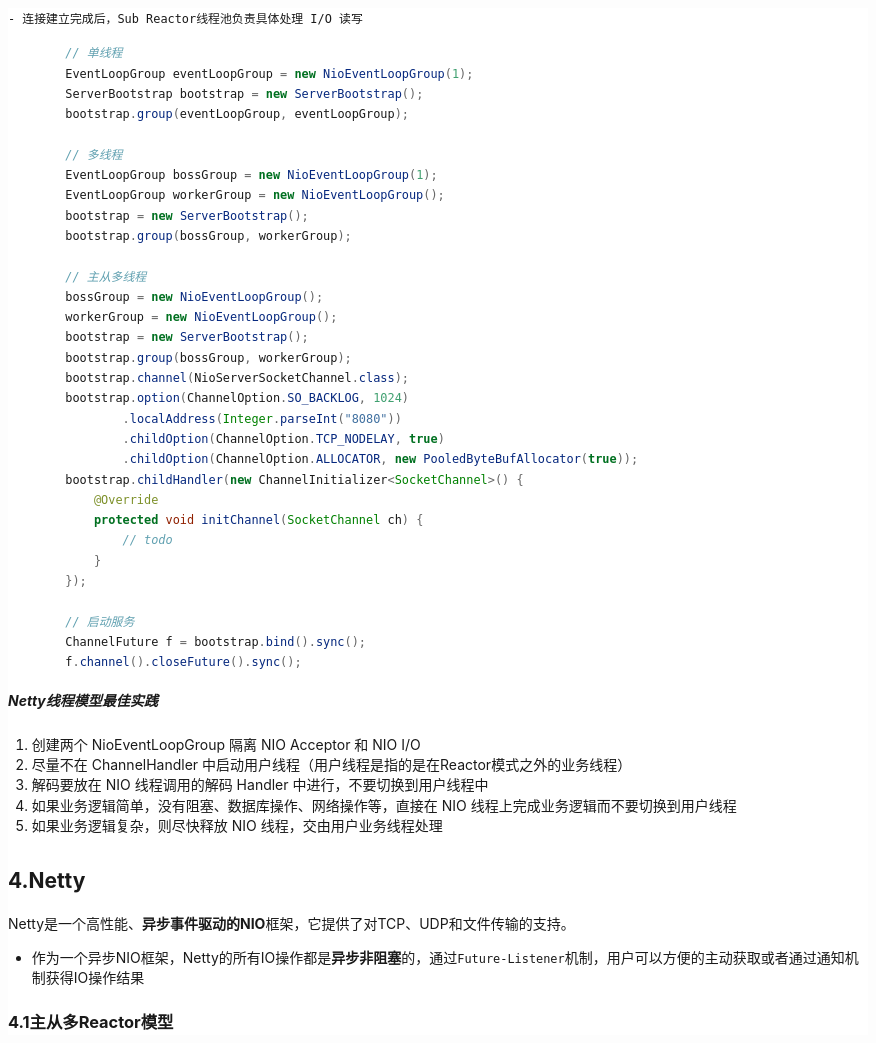     - 连接建立完成后，Sub Reactor线程池负责具体处理 I/O 读写

```java
		// 单线程
        EventLoopGroup eventLoopGroup = new NioEventLoopGroup(1);
        ServerBootstrap bootstrap = new ServerBootstrap();
        bootstrap.group(eventLoopGroup, eventLoopGroup);

        // 多线程
        EventLoopGroup bossGroup = new NioEventLoopGroup(1);
        EventLoopGroup workerGroup = new NioEventLoopGroup();
        bootstrap = new ServerBootstrap();
        bootstrap.group(bossGroup, workerGroup);

        // 主从多线程
        bossGroup = new NioEventLoopGroup();
        workerGroup = new NioEventLoopGroup();
        bootstrap = new ServerBootstrap();
        bootstrap.group(bossGroup, workerGroup);
        bootstrap.channel(NioServerSocketChannel.class);
        bootstrap.option(ChannelOption.SO_BACKLOG, 1024)
                .localAddress(Integer.parseInt("8080"))
                .childOption(ChannelOption.TCP_NODELAY, true)
                .childOption(ChannelOption.ALLOCATOR, new PooledByteBufAllocator(true));
        bootstrap.childHandler(new ChannelInitializer<SocketChannel>() {
            @Override
            protected void initChannel(SocketChannel ch) {
                // todo
            }
        });

        // 启动服务
        ChannelFuture f = bootstrap.bind().sync();
        f.channel().closeFuture().sync();
```

##### Netty线程模型最佳实践

1. 创建两个 NioEventLoopGroup 隔离 NIO Acceptor 和 NIO I/O
2. 尽量不在 ChannelHandler 中启动用户线程（用户线程是指的是在Reactor模式之外的业务线程）
3. 解码要放在 NIO 线程调用的解码 Handler 中进行，不要切换到用户线程中
4. 如果业务逻辑简单，没有阻塞、数据库操作、网络操作等，直接在 NIO 线程上完成业务逻辑而不要切换到用户线程
5. 如果业务逻辑复杂，则尽快释放 NIO 线程，交由用户业务线程处理

## 4.Netty
Netty是一个高性能、**异步事件驱动的NIO**框架，它提供了对TCP、UDP和文件传输的支持。
- 作为一个异步NIO框架，Netty的所有IO操作都是**异步非阻塞**的，通过`Future-Listener`机制，用户可以方便的主动获取或者通过通知机制获得IO操作结果


### 4.1主从多Reactor模型